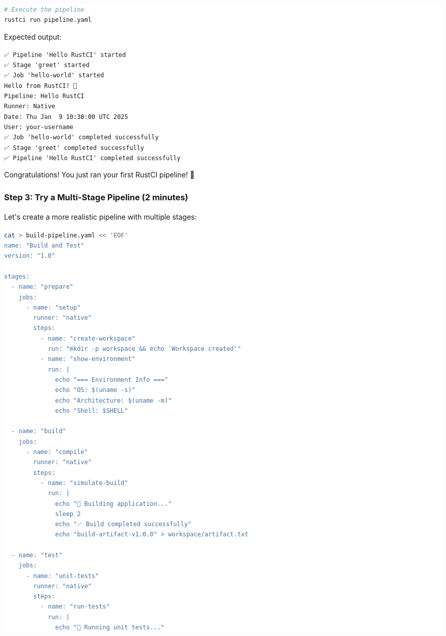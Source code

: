 ```bash
# Execute the pipeline
rustci run pipeline.yaml
```

Expected output:
```
✅ Pipeline 'Hello RustCI' started
✅ Stage 'greet' started  
✅ Job 'hello-world' started
Hello from RustCI! 🚀
Pipeline: Hello RustCI
Runner: Native
Date: Thu Jan  9 10:30:00 UTC 2025
User: your-username
✅ Job 'hello-world' completed successfully
✅ Stage 'greet' completed successfully  
✅ Pipeline 'Hello RustCI' completed successfully
```

Congratulations! You just ran your first RustCI pipeline! 🎉

### Step 3: Try a Multi-Stage Pipeline (2 minutes)

Let's create a more realistic pipeline with multiple stages:

```bash
cat > build-pipeline.yaml << 'EOF'
name: "Build and Test"
version: "1.0"

stages:
  - name: "prepare"
    jobs:
      - name: "setup"
        runner: "native"
        steps:
          - name: "create-workspace"
            run: "mkdir -p workspace && echo 'Workspace created'"
          - name: "show-environment"
            run: |
              echo "=== Environment Info ==="
              echo "OS: $(uname -s)"
              echo "Architecture: $(uname -m)"
              echo "Shell: $SHELL"

  - name: "build"
    jobs:
      - name: "compile"
        runner: "native"
        steps:
          - name: "simulate-build"
            run: |
              echo "🔨 Building application..."
              sleep 2
              echo "✅ Build completed successfully"
              echo "build-artifact-v1.0.0" > workspace/artifact.txt

  - name: "test"
    jobs:
      - name: "unit-tests"
        runner: "native"
        steps:
          - name: "run-tests"
            run: |
              echo "🧪 Running unit tests..."
```